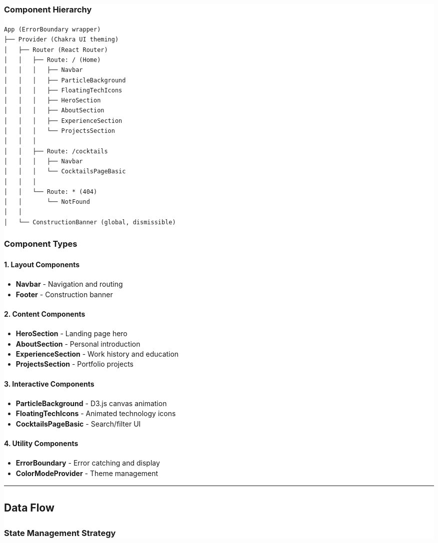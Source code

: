 ### Component Hierarchy

```
App (ErrorBoundary wrapper)
├── Provider (Chakra UI theming)
│   ├── Router (React Router)
│   │   ├── Route: / (Home)
│   │   │   ├── Navbar
│   │   │   ├── ParticleBackground
│   │   │   ├── FloatingTechIcons
│   │   │   ├── HeroSection
│   │   │   ├── AboutSection
│   │   │   ├── ExperienceSection
│   │   │   └── ProjectsSection
│   │   │
│   │   ├── Route: /cocktails
│   │   │   ├── Navbar
│   │   │   └── CocktailsPageBasic
│   │   │
│   │   └── Route: * (404)
│   │       └── NotFound
│   │
│   └── ConstructionBanner (global, dismissible)
```

### Component Types

#### 1. Layout Components
- **Navbar** - Navigation and routing
- **Footer** - Construction banner

#### 2. Content Components
- **HeroSection** - Landing page hero
- **AboutSection** - Personal introduction
- **ExperienceSection** - Work history and education
- **ProjectsSection** - Portfolio projects

#### 3. Interactive Components
- **ParticleBackground** - D3.js canvas animation
- **FloatingTechIcons** - Animated technology icons
- **CocktailsPageBasic** - Search/filter UI

#### 4. Utility Components
- **ErrorBoundary** - Error catching and display
- **ColorModeProvider** - Theme management

---

## Data Flow

### State Management Strategy
